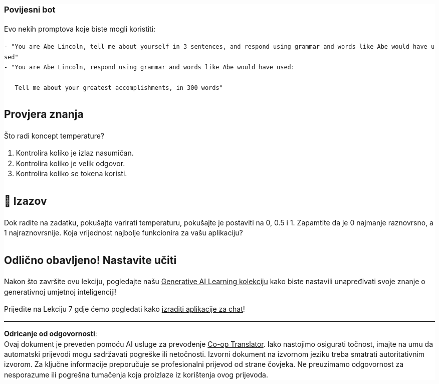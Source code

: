 ### Povijesni bot

Evo nekih promptova koje biste mogli koristiti:

```text
- "You are Abe Lincoln, tell me about yourself in 3 sentences, and respond using grammar and words like Abe would have used"
- "You are Abe Lincoln, respond using grammar and words like Abe would have used:

   Tell me about your greatest accomplishments, in 300 words"
```

## Provjera znanja

Što radi koncept temperature?

1. Kontrolira koliko je izlaz nasumičan.
1. Kontrolira koliko je velik odgovor.
1. Kontrolira koliko se tokena koristi.

## 🚀 Izazov

Dok radite na zadatku, pokušajte varirati temperaturu, pokušajte je postaviti na 0, 0.5 i 1. Zapamtite da je 0 najmanje raznovrsno, a 1 najraznovrsnije. Koja vrijednost najbolje funkcionira za vašu aplikaciju?

## Odlično obavljeno! Nastavite učiti

Nakon što završite ovu lekciju, pogledajte našu [Generative AI Learning kolekciju](https://aka.ms/genai-collection?WT.mc_id=academic-105485-koreyst) kako biste nastavili unapređivati svoje znanje o generativnoj umjetnoj inteligenciji!

Prijeđite na Lekciju 7 gdje ćemo pogledati kako [izraditi aplikacije za chat](../07-building-chat-applications/README.md?WT.mc_id=academic-105485-koreyst)!

---

**Odricanje od odgovornosti**:  
Ovaj dokument je preveden pomoću AI usluge za prevođenje [Co-op Translator](https://github.com/Azure/co-op-translator). Iako nastojimo osigurati točnost, imajte na umu da automatski prijevodi mogu sadržavati pogreške ili netočnosti. Izvorni dokument na izvornom jeziku treba smatrati autoritativnim izvorom. Za ključne informacije preporučuje se profesionalni prijevod od strane čovjeka. Ne preuzimamo odgovornost za nesporazume ili pogrešna tumačenja koja proizlaze iz korištenja ovog prijevoda.